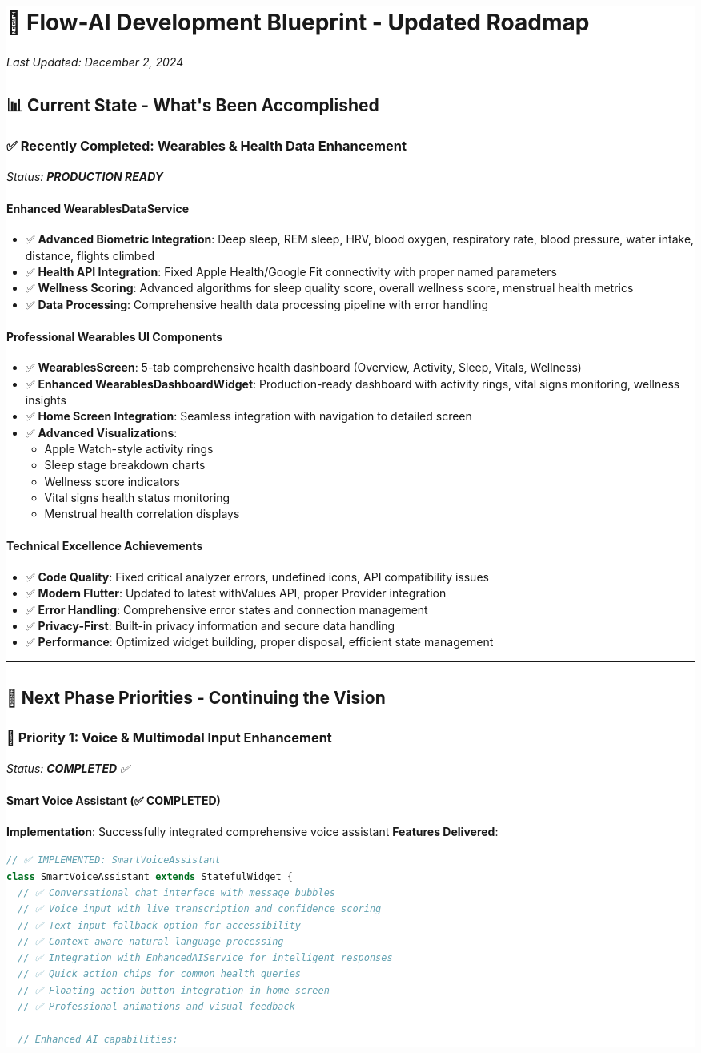 # 🚀 Flow-AI Development Blueprint - Updated Roadmap
*Last Updated: December 2, 2024*

## 📊 **Current State - What's Been Accomplished**

### ✅ **Recently Completed: Wearables & Health Data Enhancement** 
*Status: **PRODUCTION READY***

#### **Enhanced WearablesDataService**
- ✅ **Advanced Biometric Integration**: Deep sleep, REM sleep, HRV, blood oxygen, respiratory rate, blood pressure, water intake, distance, flights climbed
- ✅ **Health API Integration**: Fixed Apple Health/Google Fit connectivity with proper named parameters
- ✅ **Wellness Scoring**: Advanced algorithms for sleep quality score, overall wellness score, menstrual health metrics
- ✅ **Data Processing**: Comprehensive health data processing pipeline with error handling

#### **Professional Wearables UI Components**
- ✅ **WearablesScreen**: 5-tab comprehensive health dashboard (Overview, Activity, Sleep, Vitals, Wellness)
- ✅ **Enhanced WearablesDashboardWidget**: Production-ready dashboard with activity rings, vital signs monitoring, wellness insights
- ✅ **Home Screen Integration**: Seamless integration with navigation to detailed screen
- ✅ **Advanced Visualizations**: 
  - Apple Watch-style activity rings
  - Sleep stage breakdown charts
  - Wellness score indicators
  - Vital signs health status monitoring
  - Menstrual health correlation displays

#### **Technical Excellence Achievements**
- ✅ **Code Quality**: Fixed critical analyzer errors, undefined icons, API compatibility issues
- ✅ **Modern Flutter**: Updated to latest withValues API, proper Provider integration
- ✅ **Error Handling**: Comprehensive error states and connection management
- ✅ **Privacy-First**: Built-in privacy information and secure data handling
- ✅ **Performance**: Optimized widget building, proper disposal, efficient state management

---

## 🎯 **Next Phase Priorities - Continuing the Vision**

### 🎤 **Priority 1: Voice & Multimodal Input Enhancement** 
*Status: **COMPLETED** ✅*

#### **Smart Voice Assistant** (✅ COMPLETED)
**Implementation**: Successfully integrated comprehensive voice assistant
**Features Delivered**: 
```dart
// ✅ IMPLEMENTED: SmartVoiceAssistant
class SmartVoiceAssistant extends StatefulWidget {
  // ✅ Conversational chat interface with message bubbles
  // ✅ Voice input with live transcription and confidence scoring
  // ✅ Text input fallback option for accessibility
  // ✅ Context-aware natural language processing
  // ✅ Integration with EnhancedAIService for intelligent responses
  // ✅ Quick action chips for common health queries
  // ✅ Floating action button integration in home screen
  // ✅ Professional animations and visual feedback
  
  // Enhanced AI capabilities:
```